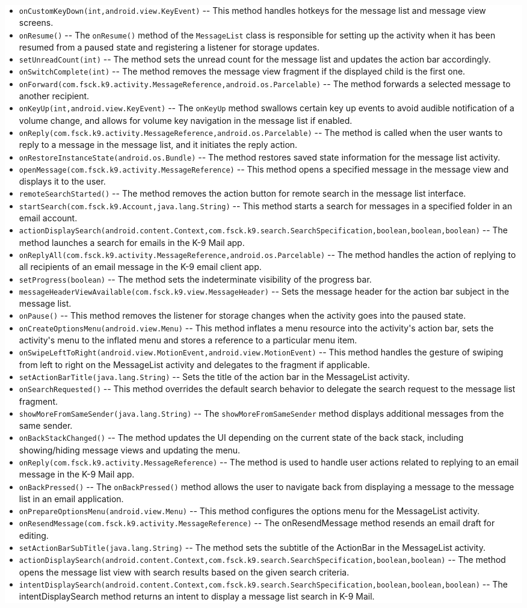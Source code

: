 - `onCustomKeyDown(int,android.view.KeyEvent)` -- This method handles hotkeys for the message list and message view screens.
- `onResume()` -- The `onResume()` method of the `MessageList` class is responsible for setting up the activity when it has been resumed from a paused state and registering a listener for storage updates.
- `setUnreadCount(int)` -- The method sets the unread count for the message list and updates the action bar accordingly.
- `onSwitchComplete(int)` -- The method removes the message view fragment if the displayed child is the first one.
- `onForward(com.fsck.k9.activity.MessageReference,android.os.Parcelable)` -- The method forwards a selected message to another recipient.
- `onKeyUp(int,android.view.KeyEvent)` -- The `onKeyUp` method swallows certain key up events to avoid audible notification of a volume change, and allows for volume key navigation in the message list if enabled.
- `onReply(com.fsck.k9.activity.MessageReference,android.os.Parcelable)` -- The method is called when the user wants to reply to a message in the message list, and it initiates the reply action.
- `onRestoreInstanceState(android.os.Bundle)` -- The method restores saved state information for the message list activity.
- `openMessage(com.fsck.k9.activity.MessageReference)` -- This method opens a specified message in the message view and displays it to the user.
- `remoteSearchStarted()` -- The method removes the action button for remote search in the message list interface.
- `startSearch(com.fsck.k9.Account,java.lang.String)` -- This method starts a search for messages in a specified folder in an email account.
- `actionDisplaySearch(android.content.Context,com.fsck.k9.search.SearchSpecification,boolean,boolean,boolean)` -- The method launches a search for emails in the K-9 Mail app.
- `onReplyAll(com.fsck.k9.activity.MessageReference,android.os.Parcelable)` -- The method handles the action of replying to all recipients of an email message in the K-9 email client app.
- `setProgress(boolean)` -- The method sets the indeterminate visibility of the progress bar.
- `messageHeaderViewAvailable(com.fsck.k9.view.MessageHeader)` -- Sets the message header for the action bar subject in the message list.
- `onPause()` -- This method removes the listener for storage changes when the activity goes into the paused state.
- `onCreateOptionsMenu(android.view.Menu)` -- This method inflates a menu resource into the activity's action bar, sets the activity's menu to the inflated menu and stores a reference to a particular menu item.
- `onSwipeLeftToRight(android.view.MotionEvent,android.view.MotionEvent)` -- This method handles the gesture of swiping from left to right on the MessageList activity and delegates to the fragment if applicable.
- `setActionBarTitle(java.lang.String)` -- Sets the title of the action bar in the MessageList activity.
- `onSearchRequested()` -- This method overrides the default search behavior to delegate the search request to the message list fragment.
- `showMoreFromSameSender(java.lang.String)` -- The `showMoreFromSameSender` method displays additional messages from the same sender.
- `onBackStackChanged()` -- The method updates the UI depending on the current state of the back stack, including showing/hiding message views and updating the menu.
- `onReply(com.fsck.k9.activity.MessageReference)` -- The method is used to handle user actions related to replying to an email message in the K-9 Mail app.
- `onBackPressed()` -- The `onBackPressed()` method allows the user to navigate back from displaying a message to the message list in an email application.
- `onPrepareOptionsMenu(android.view.Menu)` -- This method configures the options menu for the MessageList activity.
- `onResendMessage(com.fsck.k9.activity.MessageReference)` -- The onResendMessage method resends an email draft for editing.
- `setActionBarSubTitle(java.lang.String)` -- The method sets the subtitle of the ActionBar in the MessageList activity.
- `actionDisplaySearch(android.content.Context,com.fsck.k9.search.SearchSpecification,boolean,boolean)` -- The method opens the message list view with search results based on the given search criteria.
- `intentDisplaySearch(android.content.Context,com.fsck.k9.search.SearchSpecification,boolean,boolean,boolean)` -- The intentDisplaySearch method returns an intent to display a message list search in K-9 Mail.
